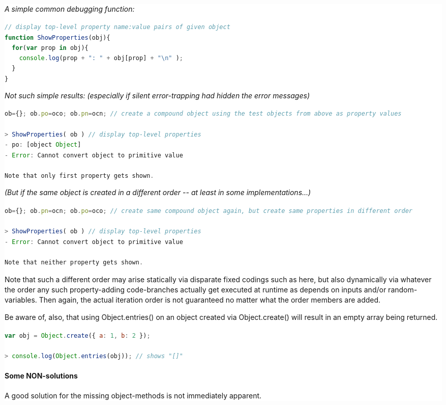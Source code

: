 _A simple common debugging function:_

```js
// display top-level property name:value pairs of given object
function ShowProperties(obj){
  for(var prop in obj){
    console.log(prop + ": " + obj[prop] + "\n" );
  }
}
```

_Not such simple results: (especially if silent error-trapping had hidden the
error messages)_

```js
ob={}; ob.po=oco; ob.pn=ocn; // create a compound object using the test objects from above as property values

> ShowProperties( ob ) // display top-level properties
- po: [object Object]
- Error: Cannot convert object to primitive value

Note that only first property gets shown.
```

_(But if the same object is created in a different order -- at least in some
implementations...)_

```js
ob={}; ob.pn=ocn; ob.po=oco; // create same compound object again, but create same properties in different order

> ShowProperties( ob ) // display top-level properties
- Error: Cannot convert object to primitive value

Note that neither property gets shown.
```

Note that such a different order may arise statically via disparate fixed
codings such as here, but also dynamically via whatever the order any such
property-adding code-branches actually get executed at runtime as depends on
inputs and/or random-variables. Then again, the actual iteration order is not
guaranteed no matter what the order members are added.

Be aware of, also, that using Object.entries() on an object created via
Object.create() will result in an empty array being returned.

```js
var obj = Object.create({ a: 1, b: 2 });

> console.log(Object.entries(obj)); // shows "[]"
```

#### Some NON-solutions

A good solution for the missing object-methods is not immediately apparent.
